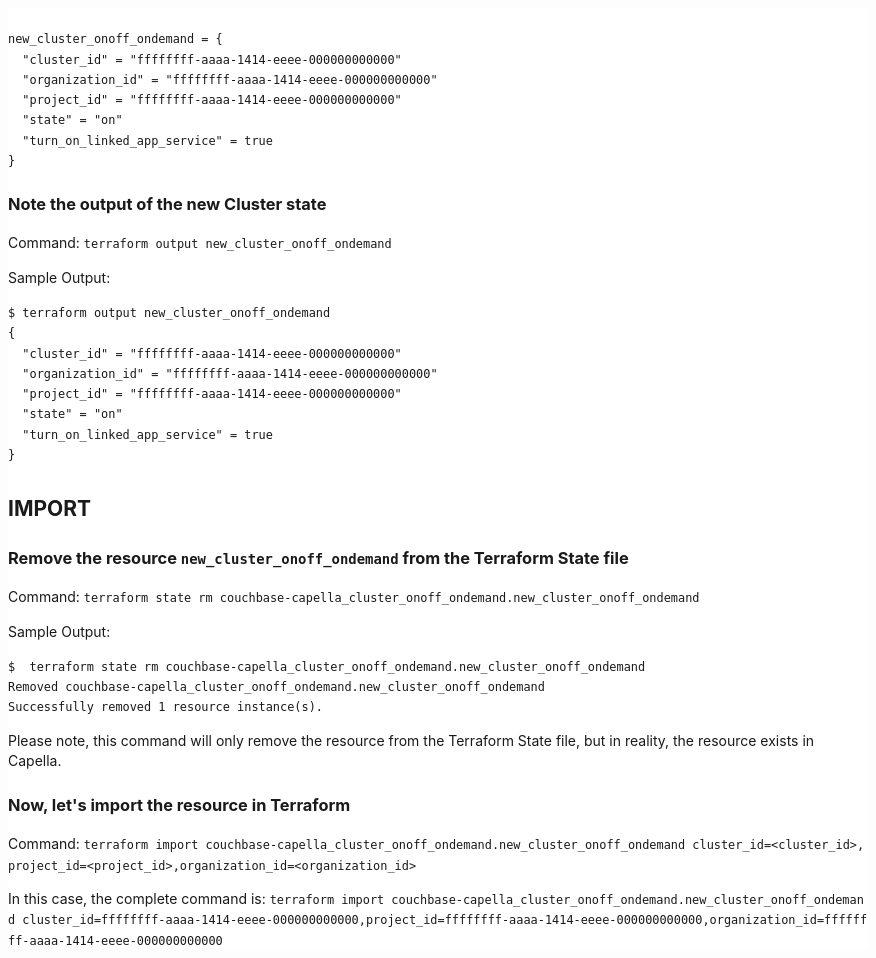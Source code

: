 ```

new_cluster_onoff_ondemand = {
  "cluster_id" = "ffffffff-aaaa-1414-eeee-000000000000"
  "organization_id" = "ffffffff-aaaa-1414-eeee-000000000000"
  "project_id" = "ffffffff-aaaa-1414-eeee-000000000000"
  "state" = "on"
  "turn_on_linked_app_service" = true
}

```
### Note the output of the new Cluster state
Command: `terraform output new_cluster_onoff_ondemand`

Sample Output:
```
$ terraform output new_cluster_onoff_ondemand
{
  "cluster_id" = "ffffffff-aaaa-1414-eeee-000000000000"
  "organization_id" = "ffffffff-aaaa-1414-eeee-000000000000"
  "project_id" = "ffffffff-aaaa-1414-eeee-000000000000"
  "state" = "on"
  "turn_on_linked_app_service" = true
}

```

## IMPORT
### Remove the resource `new_cluster_onoff_ondemand` from the Terraform State file

Command: `terraform state rm couchbase-capella_cluster_onoff_ondemand.new_cluster_onoff_ondemand`

Sample Output:
``` 
$  terraform state rm couchbase-capella_cluster_onoff_ondemand.new_cluster_onoff_ondemand
Removed couchbase-capella_cluster_onoff_ondemand.new_cluster_onoff_ondemand
Successfully removed 1 resource instance(s).

```
Please note, this command will only remove the resource from the Terraform State file, but in reality, the resource exists in Capella.

### Now, let's import the resource in Terraform

Command: `terraform import couchbase-capella_cluster_onoff_ondemand.new_cluster_onoff_ondemand cluster_id=<cluster_id>,project_id=<project_id>,organization_id=<organization_id>`

In this case, the complete command is:
`terraform import couchbase-capella_cluster_onoff_ondemand.new_cluster_onoff_ondemand cluster_id=ffffffff-aaaa-1414-eeee-000000000000,project_id=ffffffff-aaaa-1414-eeee-000000000000,organization_id=ffffffff-aaaa-1414-eeee-000000000000`

